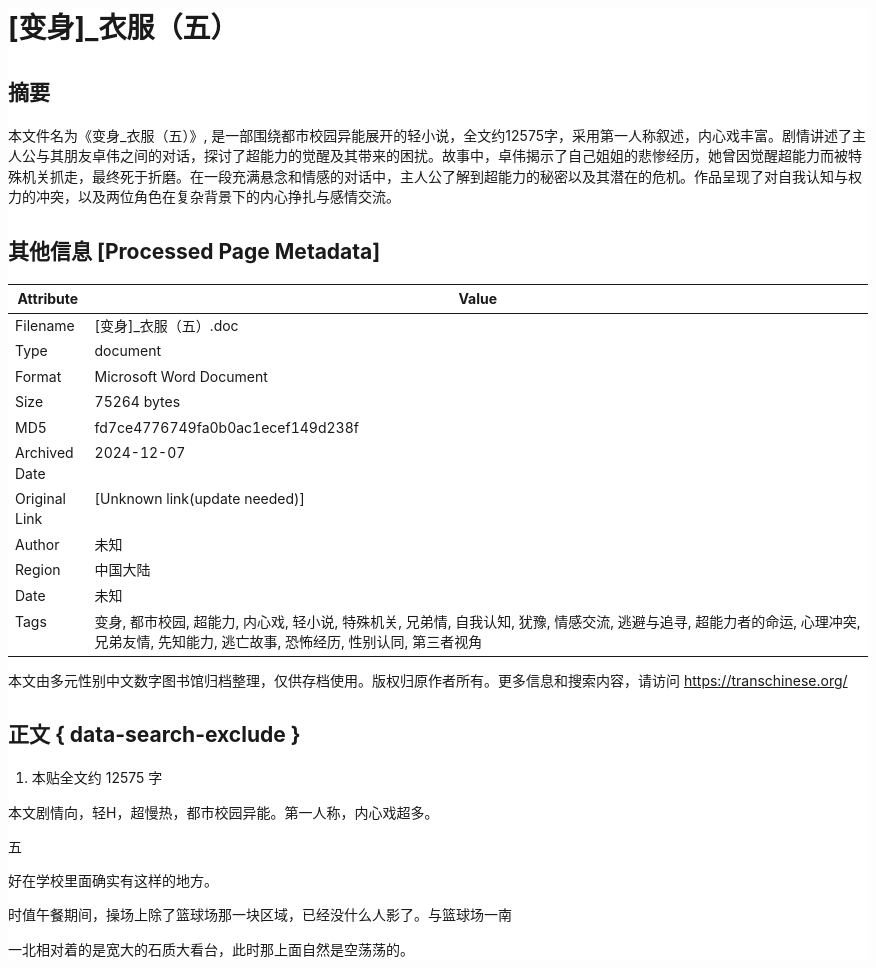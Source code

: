 # [变身]_衣服（五）



## 摘要


本文件名为《变身_衣服（五）》, 是一部围绕都市校园异能展开的轻小说，全文约12575字，采用第一人称叙述，内心戏丰富。剧情讲述了主人公与其朋友卓伟之间的对话，探讨了超能力的觉醒及其带来的困扰。故事中，卓伟揭示了自己姐姐的悲惨经历，她曾因觉醒超能力而被特殊机关抓走，最终死于折磨。在一段充满悬念和情感的对话中，主人公了解到超能力的秘密以及其潜在的危机。作品呈现了对自我认知与权力的冲突，以及两位角色在复杂背景下的内心挣扎与感情交流。



## 其他信息 [Processed Page Metadata]

| Attribute       | Value                                  |
|-----------------|----------------------------------------|
| Filename        | [变身]_衣服（五）.doc                             |
| Type            | document                                 |
| Format          | Microsoft Word Document                               |
| Size            | 75264 bytes                           |
| MD5             | fd7ce4776749fa0b0ac1ecef149d238f                                  |
| Archived Date   | 2024-12-07                             |
| Original Link   | [Unknown link(update needed)]                         |
| Author          | 未知                               |
| Region          | 中国大陆                               |
| Date            | 未知                                 |
| Tags            | 变身, 都市校园, 超能力, 内心戏, 轻小说, 特殊机关, 兄弟情, 自我认知, 犹豫, 情感交流, 逃避与追寻, 超能力者的命运, 心理冲突, 兄弟友情, 先知能力, 逃亡故事, 恐怖经历, 性别认同, 第三者视角                                 |

本文由多元性别中文数字图书馆归档整理，仅供存档使用。版权归原作者所有。更多信息和搜索内容，请访问 <https://transchinese.org/>


## 正文 { data-search-exclude }


1. 本贴全文约 12575 字

本文剧情向，轻H，超慢热，都市校园异能。第一人称，内心戏超多。

五



好在学校里面确实有这样的地方。

时值午餐期间，操场上除了篮球场那一块区域，已经没什么人影了。与篮球场一南

一北相对着的是宽大的石质大看台，此时那上面自然是空荡荡的。
